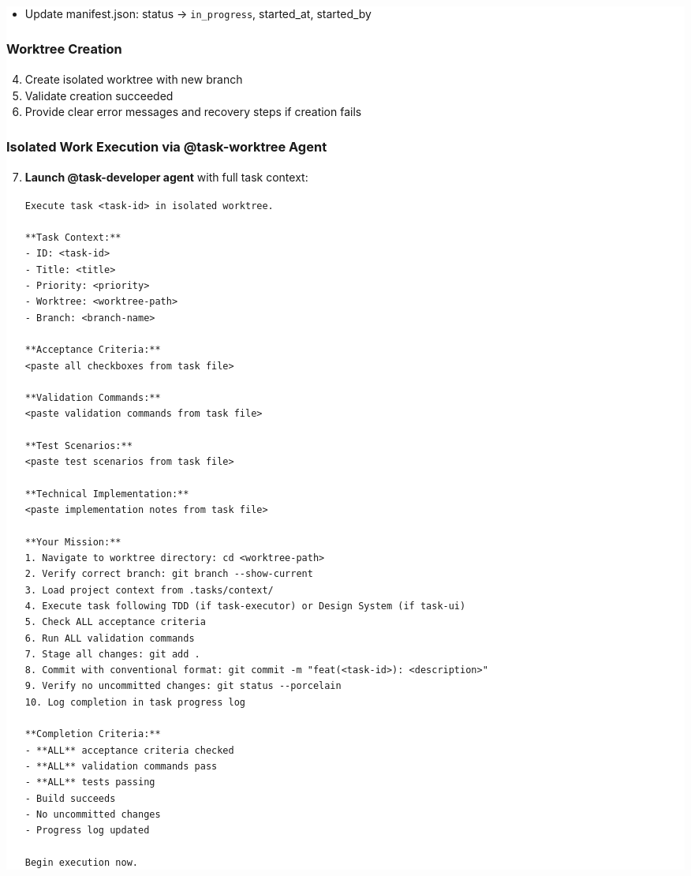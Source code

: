    - Update manifest.json: status → `in_progress`, started_at, started_by

### Worktree Creation

4. Create isolated worktree with new branch
5. Validate creation succeeded
6. Provide clear error messages and recovery steps if creation fails

### Isolated Work Execution via @task-worktree Agent

7. **Launch @task-developer agent** with full task context:

   ```
   Execute task <task-id> in isolated worktree.

   **Task Context:**
   - ID: <task-id>
   - Title: <title>
   - Priority: <priority>
   - Worktree: <worktree-path>
   - Branch: <branch-name>

   **Acceptance Criteria:**
   <paste all checkboxes from task file>

   **Validation Commands:**
   <paste validation commands from task file>

   **Test Scenarios:**
   <paste test scenarios from task file>

   **Technical Implementation:**
   <paste implementation notes from task file>

   **Your Mission:**
   1. Navigate to worktree directory: cd <worktree-path>
   2. Verify correct branch: git branch --show-current
   3. Load project context from .tasks/context/
   4. Execute task following TDD (if task-executor) or Design System (if task-ui)
   5. Check ALL acceptance criteria
   6. Run ALL validation commands
   7. Stage all changes: git add .
   8. Commit with conventional format: git commit -m "feat(<task-id>): <description>"
   9. Verify no uncommitted changes: git status --porcelain
   10. Log completion in task progress log

   **Completion Criteria:**
   - **ALL** acceptance criteria checked
   - **ALL** validation commands pass
   - **ALL** tests passing
   - Build succeeds
   - No uncommitted changes
   - Progress log updated

   Begin execution now.
   ```
